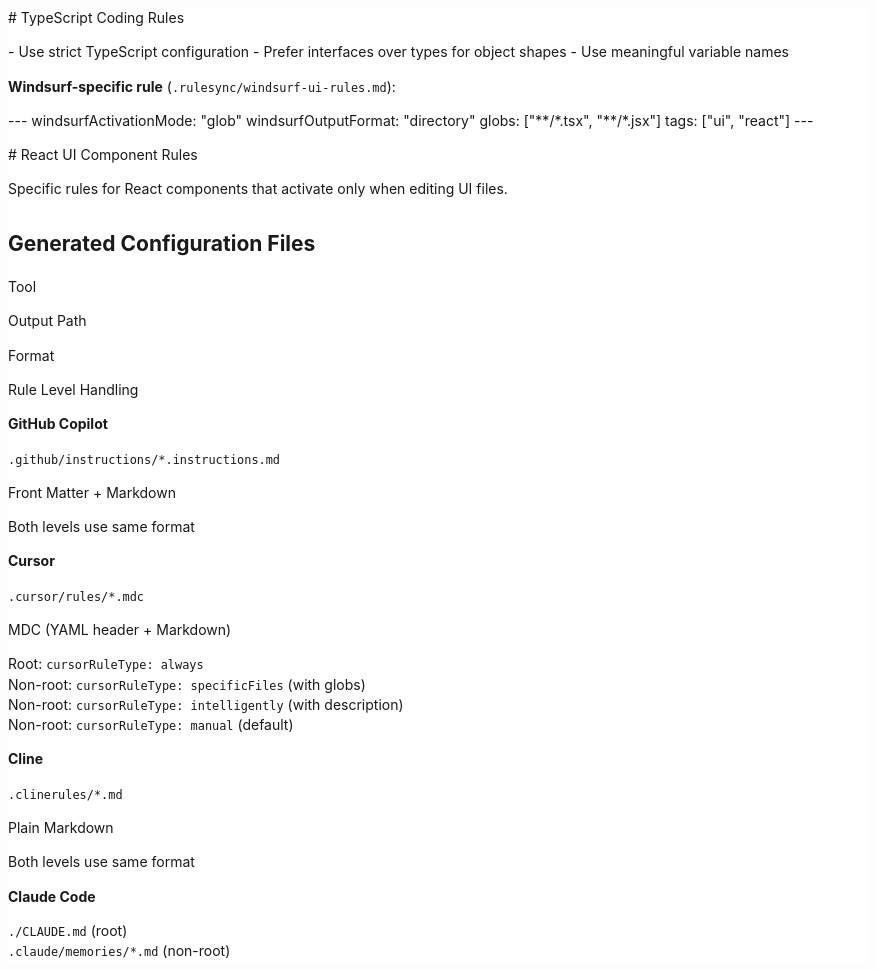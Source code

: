 \# TypeScript Coding Rules

\- Use strict TypeScript configuration
\- Prefer interfaces over types for object shapes
\- Use meaningful variable names

**Windsurf-specific rule** (`.rulesync/windsurf-ui-rules.md`):

\---
windsurfActivationMode: "glob"
windsurfOutputFormat: "directory"
globs: \["\*\*/\*.tsx", "\*\*/\*.jsx"\]
tags: \["ui", "react"\]
\---

\# React UI Component Rules

Specific rules for React components that activate only when editing UI files.

Generated Configuration Files
-----------------------------

Tool

Output Path

Format

Rule Level Handling

**GitHub Copilot**

`.github/instructions/*.instructions.md`

Front Matter + Markdown

Both levels use same format

**Cursor**

`.cursor/rules/*.mdc`

MDC (YAML header + Markdown)

Root: `cursorRuleType: always`  
Non-root: `cursorRuleType: specificFiles` (with globs)  
Non-root: `cursorRuleType: intelligently` (with description)  
Non-root: `cursorRuleType: manual` (default)

**Cline**

`.clinerules/*.md`

Plain Markdown

Both levels use same format

**Claude Code**

`./CLAUDE.md` (root)  
`.claude/memories/*.md` (non-root)
